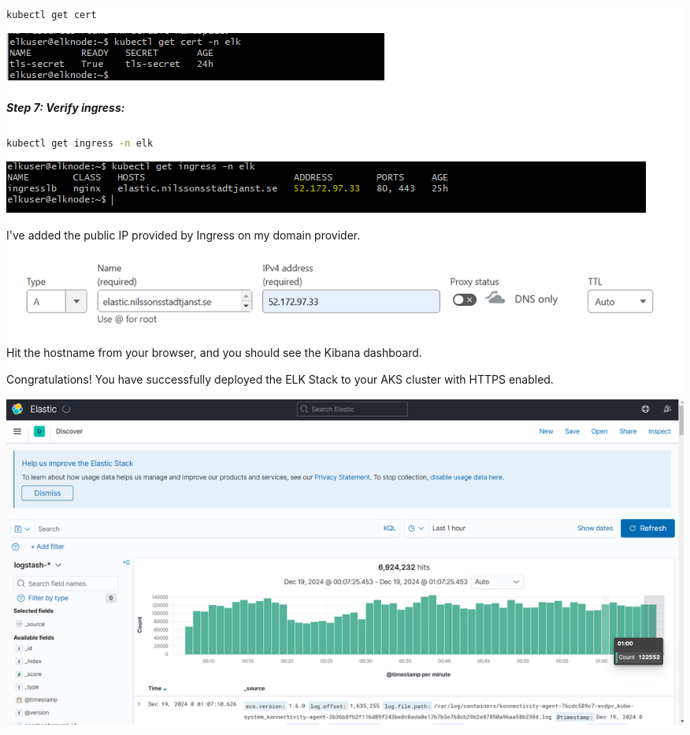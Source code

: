 ```sh
kubectl get cert
```
![Ingress Validation](images/cert-true.png)


##### Step 7: Verify ingress:

```sh
kubectl get ingress -n elk
```

![Ingress Validation](images/ingress.png)

I've added the public IP provided by Ingress on my domain provider.

![DNS Records](images/dns-record.png)

Hit the hostname from your browser, and you should see the Kibana dashboard.

Congratulations! You have successfully deployed the ELK Stack to your AKS cluster with HTTPS enabled.

![Kibana Dashboard](images/kibana-dashboard-empty.png)
